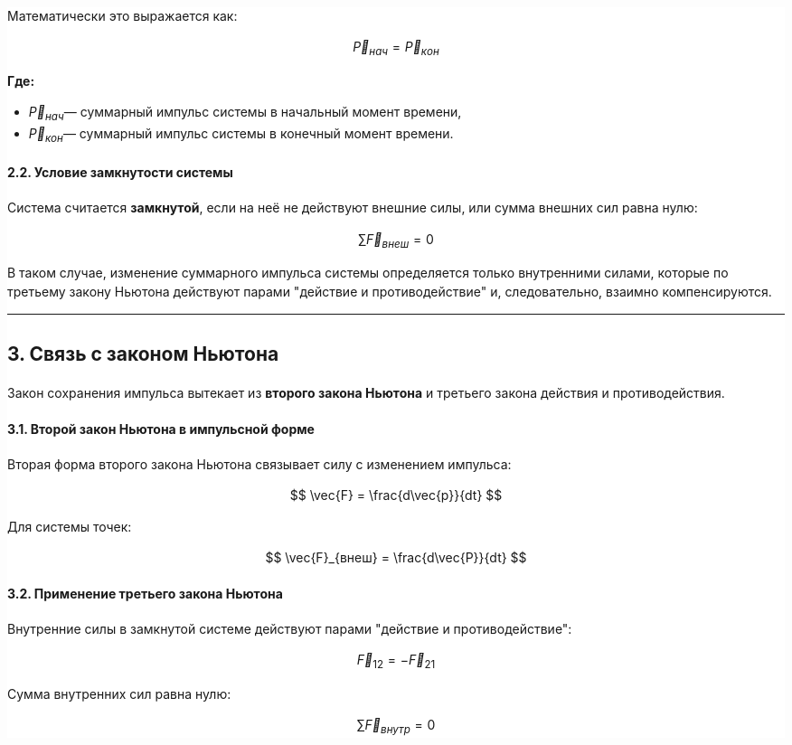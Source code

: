 Математически это выражается как:

$$
\vec{P}_{нач} = \vec{P}_{кон}
$$

**Где:**

- $\vec{P}_{нач}$​ — суммарный импульс системы в начальный момент времени,
- $\vec{P}_{кон}$​ — суммарный импульс системы в конечный момент времени.

#### 2.2. Условие замкнутости системы

Система считается **замкнутой**, если на неё не действуют внешние силы, или сумма внешних сил равна нулю:

$$
\sum \vec{F}_{внеш} = 0
$$

В таком случае, изменение суммарного импульса системы определяется только внутренними силами, которые по третьему закону Ньютона действуют парами "действие и противодействие" и, следовательно, взаимно компенсируются.

---

## 3. Связь с законом Ньютона

Закон сохранения импульса вытекает из **второго закона Ньютона** и третьего закона действия и противодействия.

#### 3.1. Второй закон Ньютона в импульсной форме

Вторая форма второго закона Ньютона связывает силу с изменением импульса:

$$
\vec{F} = \frac{d\vec{p}}{dt}
$$

Для системы точек:

$$
\vec{F}_{внеш} = \frac{d\vec{P}}{dt}
$$

#### 3.2. Применение третьего закона Ньютона

Внутренние силы в замкнутой системе действуют парами "действие и противодействие":

$$
\vec{F}_{12} = -\vec{F}_{21}
$$

Сумма внутренних сил равна нулю:

$$
\sum \vec{F}_{внутр} = 0
$$
